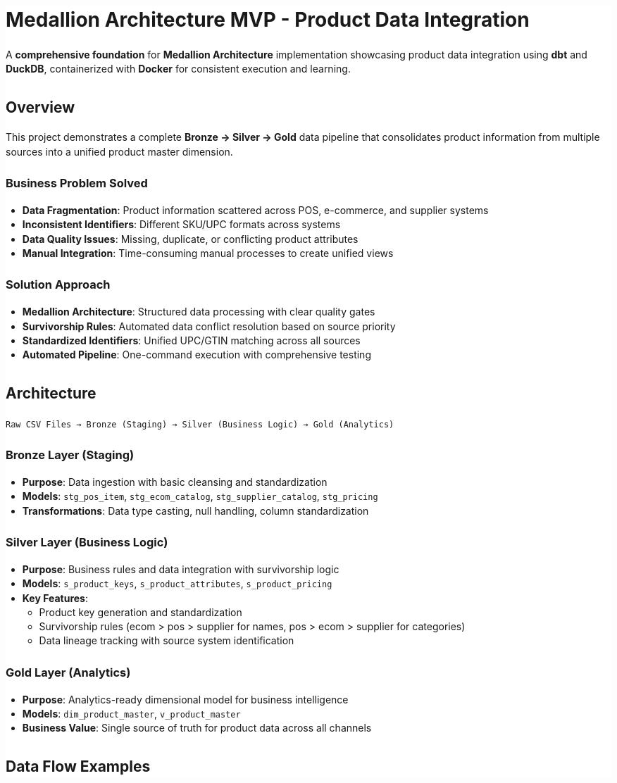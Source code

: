 # Medallion Architecture MVP - Product Data Integration

A **comprehensive foundation** for **Medallion Architecture** implementation showcasing product data integration using **dbt** and **DuckDB**, containerized with **Docker** for consistent execution and learning.

## Overview

This project demonstrates a complete **Bronze → Silver → Gold** data pipeline that consolidates product information from multiple sources into a unified product master dimension.

### Business Problem Solved
- **Data Fragmentation**: Product information scattered across POS, e-commerce, and supplier systems
- **Inconsistent Identifiers**: Different SKU/UPC formats across systems  
- **Data Quality Issues**: Missing, duplicate, or conflicting product attributes
- **Manual Integration**: Time-consuming manual processes to create unified views

### Solution Approach
- **Medallion Architecture**: Structured data processing with clear quality gates
- **Survivorship Rules**: Automated data conflict resolution based on source priority
- **Standardized Identifiers**: Unified UPC/GTIN matching across all sources
- **Automated Pipeline**: One-command execution with comprehensive testing

## Architecture

```
Raw CSV Files → Bronze (Staging) → Silver (Business Logic) → Gold (Analytics)
```

### **Bronze Layer (Staging)**
- **Purpose**: Data ingestion with basic cleansing and standardization
- **Models**: `stg_pos_item`, `stg_ecom_catalog`, `stg_supplier_catalog`, `stg_pricing`
- **Transformations**: Data type casting, null handling, column standardization

### **Silver Layer (Business Logic)**  
- **Purpose**: Business rules and data integration with survivorship logic
- **Models**: `s_product_keys`, `s_product_attributes`, `s_product_pricing`
- **Key Features**: 
  - Product key generation and standardization
  - Survivorship rules (ecom > pos > supplier for names, pos > ecom > supplier for categories)
  - Data lineage tracking with source system identification

### **Gold Layer (Analytics)**
- **Purpose**: Analytics-ready dimensional model for business intelligence
- **Models**: `dim_product_master`, `v_product_master`
- **Business Value**: Single source of truth for product data across all channels

## Data Flow Examples
